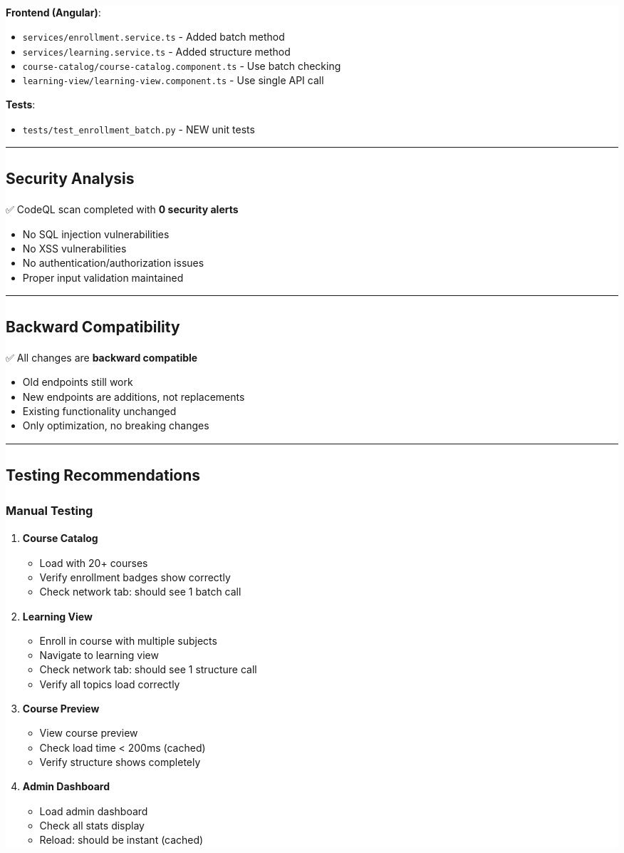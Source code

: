 **Frontend (Angular)**:
- `services/enrollment.service.ts` - Added batch method
- `services/learning.service.ts` - Added structure method
- `course-catalog/course-catalog.component.ts` - Use batch checking
- `learning-view/learning-view.component.ts` - Use single API call

**Tests**:
- `tests/test_enrollment_batch.py` - NEW unit tests

---

## Security Analysis
✅ CodeQL scan completed with **0 security alerts**
- No SQL injection vulnerabilities
- No XSS vulnerabilities  
- No authentication/authorization issues
- Proper input validation maintained

---

## Backward Compatibility
✅ All changes are **backward compatible**
- Old endpoints still work
- New endpoints are additions, not replacements
- Existing functionality unchanged
- Only optimization, no breaking changes

---

## Testing Recommendations

### Manual Testing
1. **Course Catalog**
   - Load with 20+ courses
   - Verify enrollment badges show correctly
   - Check network tab: should see 1 batch call

2. **Learning View**
   - Enroll in course with multiple subjects
   - Navigate to learning view
   - Check network tab: should see 1 structure call
   - Verify all topics load correctly

3. **Course Preview**
   - View course preview
   - Check load time < 200ms (cached)
   - Verify structure shows completely

4. **Admin Dashboard**
   - Load admin dashboard
   - Check all stats display
   - Reload: should be instant (cached)
